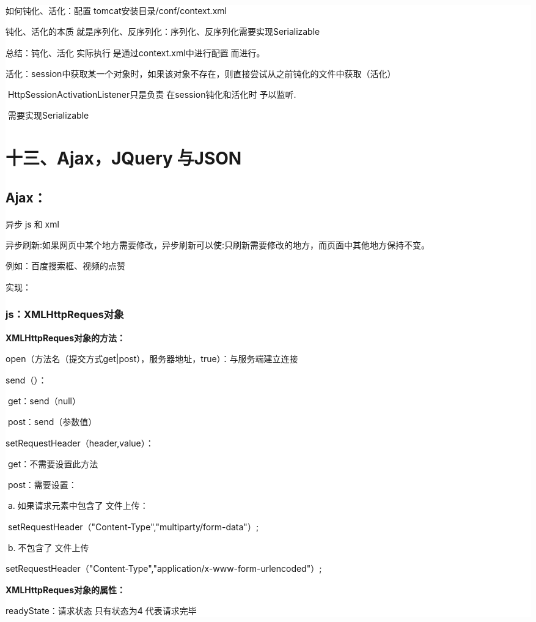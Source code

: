 

如何钝化、活化：配置 tomcat安装目录/conf/context.xml

钝化、活化的本质  就是序列化、反序列化：序列化、反序列化需要实现Serializable



总结：钝化、活化 实际执行 是通过context.xml中进行配置 而进行。

​			活化：session中获取某一个对象时，如果该对象不存在，则直接尝试从之前钝化的文件中获取（活化）

​			HttpSessionActivationListener只是负责 在session钝化和活化时  予以监听.

​			需要实现Serializable





# 十三、Ajax，JQuery 与JSON 

## Ajax：

异步 js  和 xml

异步刷新:如果网页中某个地方需要修改，异步刷新可以使:只刷新需要修改的地方，而页面中其他地方保持不变。

例如：百度搜索框、视频的点赞

实现：

### js：XMLHttpReques对象

**XMLHttpReques对象的方法：**

open（方法名（提交方式get|post），服务器地址，true）：与服务端建立连接

send（）：

​					get：send（null）

​					post：send（参数值）

setRequestHeader（header,value）：

​					get：不需要设置此方法

​					post：需要设置：

​												a. 如果请求元素中包含了	文件上传：

​															setRequestHeader（"Content-Type","multiparty/form-data"）;

​												b. 不包含了	文件上传

​													setRequestHeader（"Content-Type","application/x-www-form-urlencoded"）;



**XMLHttpReques对象的属性：**

readyState：请求状态	只有状态为4  代表请求完毕
